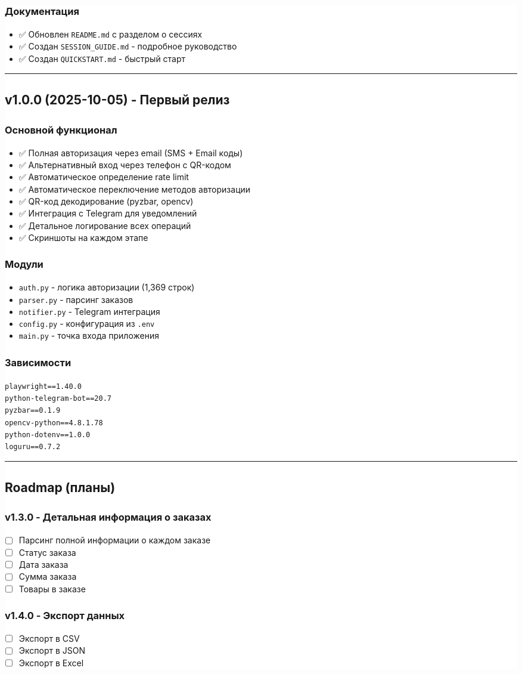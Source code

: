 ### Документация
- ✅ Обновлен `README.md` с разделом о сессиях
- ✅ Создан `SESSION_GUIDE.md` - подробное руководство
- ✅ Создан `QUICKSTART.md` - быстрый старт

---

## v1.0.0 (2025-10-05) - Первый релиз

### Основной функционал
- ✅ Полная авторизация через email (SMS + Email коды)
- ✅ Альтернативный вход через телефон с QR-кодом
- ✅ Автоматическое определение rate limit
- ✅ Автоматическое переключение методов авторизации
- ✅ QR-код декодирование (pyzbar, opencv)
- ✅ Интеграция с Telegram для уведомлений
- ✅ Детальное логирование всех операций
- ✅ Скриншоты на каждом этапе

### Модули
- `auth.py` - логика авторизации (1,369 строк)
- `parser.py` - парсинг заказов
- `notifier.py` - Telegram интеграция
- `config.py` - конфигурация из `.env`
- `main.py` - точка входа приложения

### Зависимости
```
playwright==1.40.0
python-telegram-bot==20.7
pyzbar==0.1.9
opencv-python==4.8.1.78
python-dotenv==1.0.0
loguru==0.7.2
```

---

## Roadmap (планы)

### v1.3.0 - Детальная информация о заказах
- [ ] Парсинг полной информации о каждом заказе
- [ ] Статус заказа
- [ ] Дата заказа
- [ ] Сумма заказа
- [ ] Товары в заказе

### v1.4.0 - Экспорт данных
- [ ] Экспорт в CSV
- [ ] Экспорт в JSON
- [ ] Экспорт в Excel
